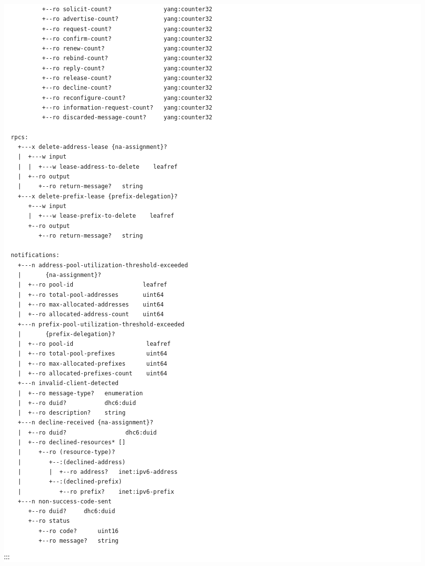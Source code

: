 ``` {.breakable .lang-yangtree .sourcecode}
           +--ro solicit-count?               yang:counter32
           +--ro advertise-count?             yang:counter32
           +--ro request-count?               yang:counter32
           +--ro confirm-count?               yang:counter32
           +--ro renew-count?                 yang:counter32
           +--ro rebind-count?                yang:counter32
           +--ro reply-count?                 yang:counter32
           +--ro release-count?               yang:counter32
           +--ro decline-count?               yang:counter32
           +--ro reconfigure-count?           yang:counter32
           +--ro information-request-count?   yang:counter32
           +--ro discarded-message-count?     yang:counter32

  rpcs:
    +---x delete-address-lease {na-assignment}?
    |  +---w input
    |  |  +---w lease-address-to-delete    leafref
    |  +--ro output
    |     +--ro return-message?   string
    +---x delete-prefix-lease {prefix-delegation}?
       +---w input
       |  +---w lease-prefix-to-delete    leafref
       +--ro output
          +--ro return-message?   string

  notifications:
    +---n address-pool-utilization-threshold-exceeded
    |       {na-assignment}?
    |  +--ro pool-id                    leafref
    |  +--ro total-pool-addresses       uint64
    |  +--ro max-allocated-addresses    uint64
    |  +--ro allocated-address-count    uint64
    +---n prefix-pool-utilization-threshold-exceeded
    |       {prefix-delegation}?
    |  +--ro pool-id                     leafref
    |  +--ro total-pool-prefixes         uint64
    |  +--ro max-allocated-prefixes      uint64
    |  +--ro allocated-prefixes-count    uint64
    +---n invalid-client-detected
    |  +--ro message-type?   enumeration
    |  +--ro duid?           dhc6:duid
    |  +--ro description?    string
    +---n decline-received {na-assignment}?
    |  +--ro duid?                 dhc6:duid
    |  +--ro declined-resources* []
    |     +--ro (resource-type)?
    |        +--:(declined-address)
    |        |  +--ro address?   inet:ipv6-address
    |        +--:(declined-prefix)
    |           +--ro prefix?    inet:ipv6-prefix
    +---n non-success-code-sent
       +--ro duid?     dhc6:duid
       +--ro status
          +--ro code?      uint16
          +--ro message?   string
```
:::
